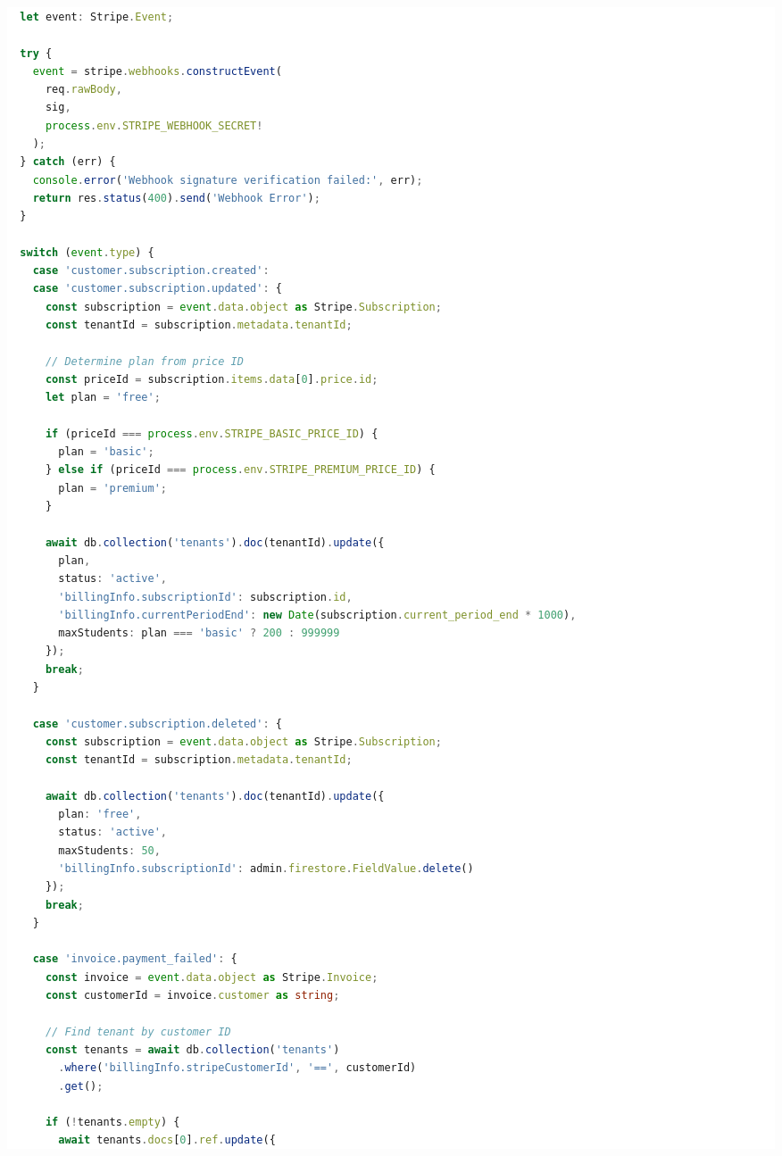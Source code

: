 ```typescript
  let event: Stripe.Event;

  try {
    event = stripe.webhooks.constructEvent(
      req.rawBody,
      sig,
      process.env.STRIPE_WEBHOOK_SECRET!
    );
  } catch (err) {
    console.error('Webhook signature verification failed:', err);
    return res.status(400).send('Webhook Error');
  }

  switch (event.type) {
    case 'customer.subscription.created':
    case 'customer.subscription.updated': {
      const subscription = event.data.object as Stripe.Subscription;
      const tenantId = subscription.metadata.tenantId;

      // Determine plan from price ID
      const priceId = subscription.items.data[0].price.id;
      let plan = 'free';

      if (priceId === process.env.STRIPE_BASIC_PRICE_ID) {
        plan = 'basic';
      } else if (priceId === process.env.STRIPE_PREMIUM_PRICE_ID) {
        plan = 'premium';
      }

      await db.collection('tenants').doc(tenantId).update({
        plan,
        status: 'active',
        'billingInfo.subscriptionId': subscription.id,
        'billingInfo.currentPeriodEnd': new Date(subscription.current_period_end * 1000),
        maxStudents: plan === 'basic' ? 200 : 999999
      });
      break;
    }

    case 'customer.subscription.deleted': {
      const subscription = event.data.object as Stripe.Subscription;
      const tenantId = subscription.metadata.tenantId;

      await db.collection('tenants').doc(tenantId).update({
        plan: 'free',
        status: 'active',
        maxStudents: 50,
        'billingInfo.subscriptionId': admin.firestore.FieldValue.delete()
      });
      break;
    }

    case 'invoice.payment_failed': {
      const invoice = event.data.object as Stripe.Invoice;
      const customerId = invoice.customer as string;

      // Find tenant by customer ID
      const tenants = await db.collection('tenants')
        .where('billingInfo.stripeCustomerId', '==', customerId)
        .get();

      if (!tenants.empty) {
        await tenants.docs[0].ref.update({
```